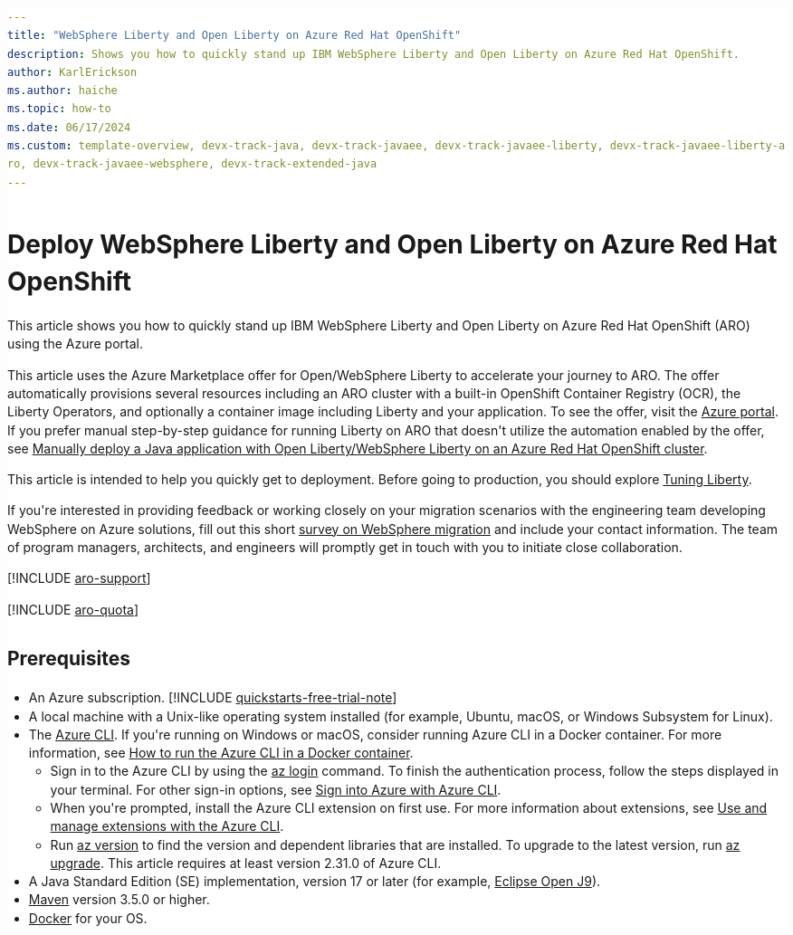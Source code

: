 ```yaml
---
title: "WebSphere Liberty and Open Liberty on Azure Red Hat OpenShift"
description: Shows you how to quickly stand up IBM WebSphere Liberty and Open Liberty on Azure Red Hat OpenShift.
author: KarlErickson
ms.author: haiche
ms.topic: how-to
ms.date: 06/17/2024
ms.custom: template-overview, devx-track-java, devx-track-javaee, devx-track-javaee-liberty, devx-track-javaee-liberty-aro, devx-track-javaee-websphere, devx-track-extended-java
---
```


# Deploy WebSphere Liberty and Open Liberty on Azure Red Hat OpenShift

This article shows you how to quickly stand up IBM WebSphere Liberty and Open Liberty on Azure Red Hat OpenShift (ARO) using the Azure portal.

This article uses the Azure Marketplace offer for Open/WebSphere Liberty to accelerate your journey to ARO. The offer automatically provisions several resources including an ARO cluster with a built-in OpenShift Container Registry (OCR), the Liberty Operators, and optionally a container image including Liberty and your application. To see the offer, visit the [Azure portal](https://aka.ms/liberty-aro). If you prefer manual step-by-step guidance for running Liberty on ARO that doesn't utilize the automation enabled by the offer, see [Manually deploy a Java application with Open Liberty/WebSphere Liberty on an Azure Red Hat OpenShift cluster](/azure/developer/java/ee/liberty-on-aro).

This article is intended to help you quickly get to deployment. Before going to production, you should explore [Tuning Liberty](https://www.ibm.com/docs/was-liberty/base?topic=tuning-liberty).

If you're interested in providing feedback or working closely on your migration scenarios with the engineering team developing WebSphere on Azure solutions, fill out this short [survey on WebSphere migration](https://aka.ms/websphere-on-azure-survey) and include your contact information. The team of program managers, architects, and engineers will promptly get in touch with you to initiate close collaboration.

[!INCLUDE [aro-support](includes/aro-support.md)]

[!INCLUDE [aro-quota](includes/aro-quota.md)]

## Prerequisites

- An Azure subscription. [!INCLUDE [quickstarts-free-trial-note](~/reusable-content/ce-skilling/azure/includes/quickstarts-free-trial-note.md)]
- A local machine with a Unix-like operating system installed (for example, Ubuntu, macOS, or Windows Subsystem for Linux).
- The [Azure CLI](/cli/azure/install-azure-cli). If you're running on Windows or macOS, consider running Azure CLI in a Docker container. For more information, see [How to run the Azure CLI in a Docker container](/cli/azure/run-azure-cli-docker).
  - Sign in to the Azure CLI by using the [az login](/cli/azure/reference-index#az-login) command. To finish the authentication process, follow the steps displayed in your terminal. For other sign-in options, see [Sign into Azure with Azure CLI](/cli/azure/authenticate-azure-cli#sign-into-azure-with-azure-cli).
  - When you're prompted, install the Azure CLI extension on first use. For more information about extensions, see [Use and manage extensions with the Azure CLI](/cli/azure/azure-cli-extensions-overview).
  - Run [az version](/cli/azure/reference-index?#az-version) to find the version and dependent libraries that are installed. To upgrade to the latest version, run [az upgrade](/cli/azure/reference-index?#az-upgrade). This article requires at least version 2.31.0 of Azure CLI.
- A Java Standard Edition (SE) implementation, version 17 or later (for example, [Eclipse Open J9](https://www.eclipse.org/openj9/)).
- [Maven](https://maven.apache.org/download.cgi) version 3.5.0 or higher.
- [Docker](https://docs.docker.com/get-docker/) for your OS.